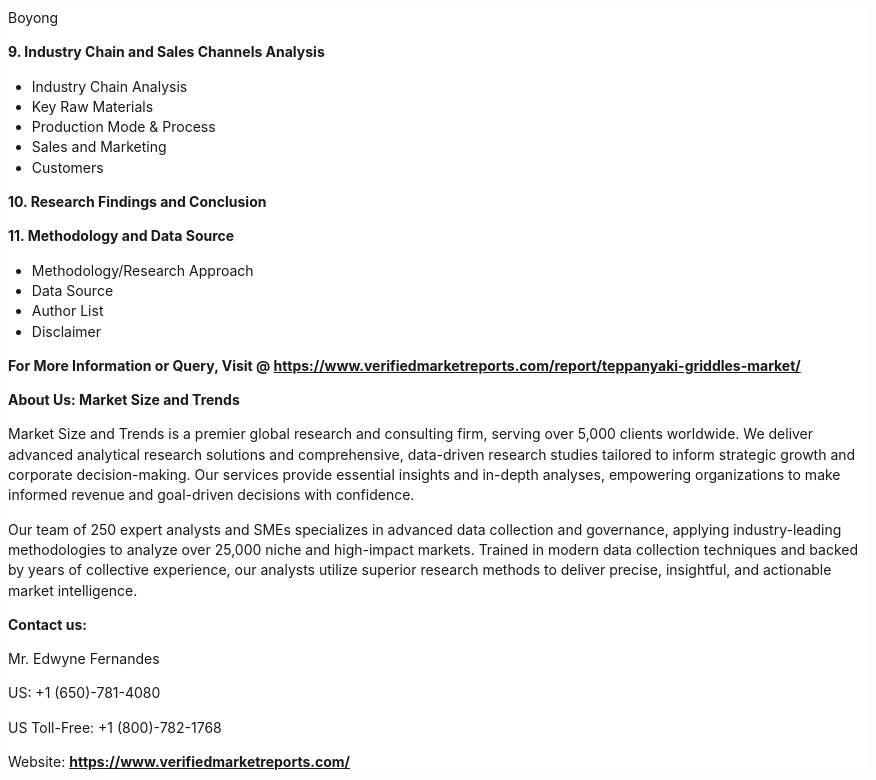 Boyong</strong></p><p><strong>9. Industry Chain and Sales Channels Analysis</strong></p><ul><li>Industry Chain Analysis</li><li>Key Raw Materials</li><li>Production Mode &amp; Process</li><li>Sales and Marketing</li><li>Customers</li></ul><p><strong>10. Research Findings and Conclusion</strong></p><p><strong>11. Methodology and Data Source</strong></p><ul><li>Methodology/Research Approach</li><li>Data Source</li><li>Author List</li><li>Disclaimer</li></ul></p><p><strong>For More Information or Query, Visit @ <a href="https://www.verifiedmarketreports.com/report/teppanyaki-griddles-market/">https://www.verifiedmarketreports.com/report/teppanyaki-griddles-market/</a></strong></p><p><strong>About Us: Market Size and Trends</strong></p><p>Market Size and Trends is a premier global research and consulting firm, serving over 5,000 clients worldwide. We deliver advanced analytical research solutions and comprehensive, data-driven research studies tailored to inform strategic growth and corporate decision-making. Our services provide essential insights and in-depth analyses, empowering organizations to make informed revenue and goal-driven decisions with confidence.</p><p>Our team of 250 expert analysts and SMEs specializes in advanced data collection and governance, applying industry-leading methodologies to analyze over 25,000 niche and high-impact markets. Trained in modern data collection techniques and backed by years of collective experience, our analysts utilize superior research methods to deliver precise, insightful, and actionable market intelligence.</p><p><strong>Contact us:</strong></p><p>Mr. Edwyne Fernandes</p><p>US: +1 (650)-781-4080</p><p>US Toll-Free: +1 (800)-782-1768</p><p>Website: <strong><a href="https://www.verifiedmarketreports.com/">https://www.verifiedmarketreports.com/</a></strong></p>
